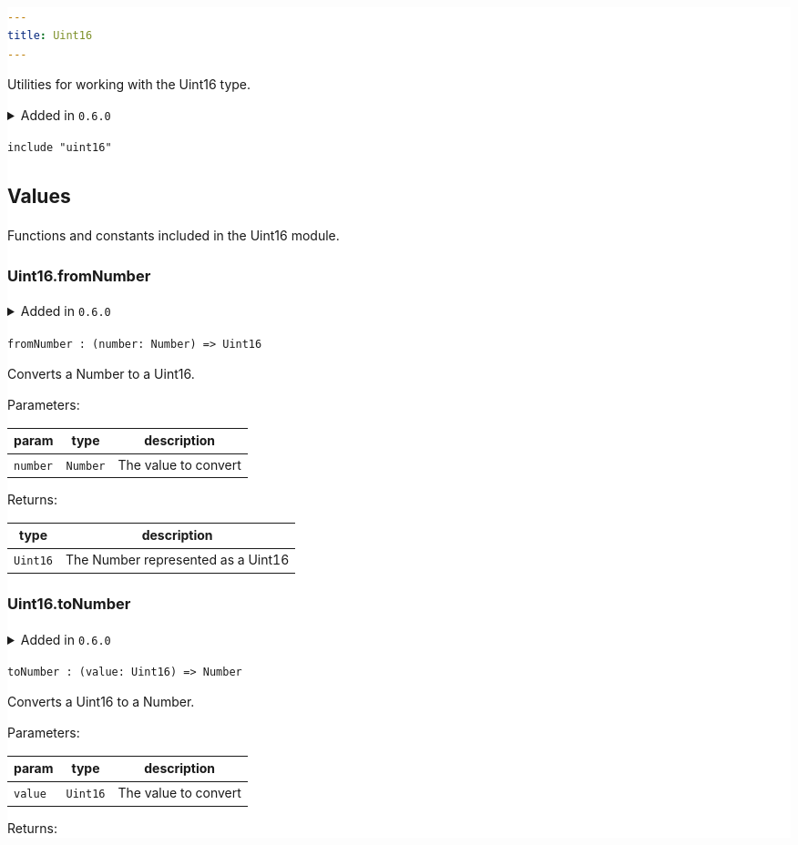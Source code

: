 ```yaml
---
title: Uint16
---
```


Utilities for working with the Uint16 type.

<details disabled><summary tabindex="-1">Added in <code>0.6.0</code></summary></details>

```grain
include "uint16"
```

## Values

Functions and constants included in the Uint16 module.

### Uint16.**fromNumber**

<details disabled><summary tabindex="-1">Added in <code>0.6.0</code></summary></details>

```grain
fromNumber : (number: Number) => Uint16
```

Converts a Number to a Uint16.

Parameters:

|param|type|description|
|-----|----|-----------|
|`number`|`Number`|The value to convert|

Returns:

|type|description|
|----|-----------|
|`Uint16`|The Number represented as a Uint16|

### Uint16.**toNumber**

<details disabled><summary tabindex="-1">Added in <code>0.6.0</code></summary></details>

```grain
toNumber : (value: Uint16) => Number
```

Converts a Uint16 to a Number.

Parameters:

|param|type|description|
|-----|----|-----------|
|`value`|`Uint16`|The value to convert|

Returns:
